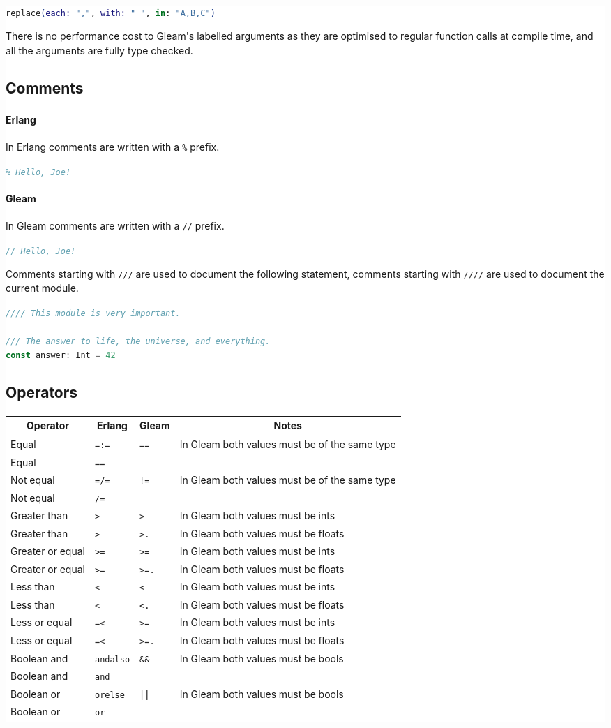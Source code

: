 ```elixir
replace(each: ",", with: " ", in: "A,B,C")
```

There is no performance cost to Gleam's labelled arguments as they are
optimised to regular function calls at compile time, and all the arguments
are fully type checked.

## Comments

#### Erlang

In Erlang comments are written with a `%` prefix.

```erlang
% Hello, Joe!
```

#### Gleam

In Gleam comments are written with a `//` prefix.

```rust
// Hello, Joe!
```

Comments starting with `///` are used to document the following statement,
comments starting with `////` are used to document the current module.

```rust
//// This module is very important.

/// The answer to life, the universe, and everything.
const answer: Int = 42
```

## Operators

| Operator         | Erlang    | Gleam | Notes
| ---              | ---       | ---   | ---
| Equal            | `=:=`     | `==`  | In Gleam both values must be of the same type
| Equal            | `==`      |       |
| Not equal        | `=/=`     | `!=`  | In Gleam both values must be of the same type
| Not equal        | `/=`      |       |
| Greater than     | `>`       | `>`   | In Gleam both values must be ints
| Greater than     | `>`       | `>.`  | In Gleam both values must be floats
| Greater or equal | `>=`      | `>=`  | In Gleam both values must be ints
| Greater or equal | `>=`      | `>=.` | In Gleam both values must be floats
| Less than        | `<`       | `<`   | In Gleam both values must be ints
| Less than        | `<`       | `<.`  | In Gleam both values must be floats
| Less or equal    | `=<`      | `>=`  | In Gleam both values must be ints
| Less or equal    | `=<`      | `>=.` | In Gleam both values must be floats
| Boolean and      | `andalso` | `&&`  | In Gleam both values must be bools
| Boolean and      | `and`     |       |
| Boolean or       | `orelse`  | `⎮⎮`  | In Gleam both values must be bools
| Boolean or       | `or`      |       |